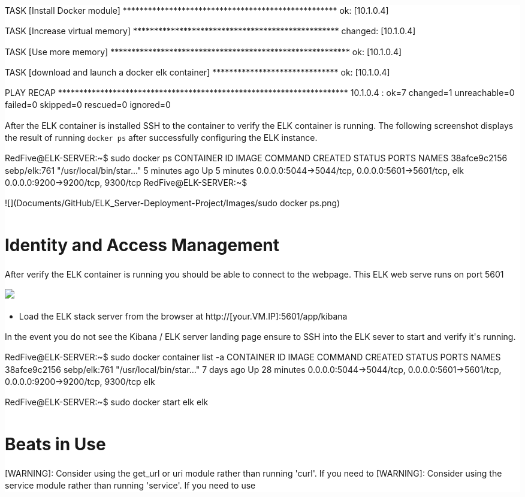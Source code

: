 TASK [Install Docker module] ***************************************************
ok: [10.1.0.4]

TASK [Increase virtual memory] *************************************************
changed: [10.1.0.4]

TASK [Use more memory] *********************************************************
ok: [10.1.0.4]

TASK [download and launch a docker elk container] ******************************
ok: [10.1.0.4]

PLAY RECAP *********************************************************************
10.1.0.4  : ok=7    changed=1    unreachable=0    failed=0    skipped=0    rescued=0    ignored=0


After the ELK container is installed SSH to the container to verify the ELK container is running.
The following screenshot displays the result of running `docker ps` after successfully configuring the ELK instance.

RedFive@ELK-SERVER:~$ sudo docker ps
CONTAINER ID  IMAGE         COMMAND                 CREATED        STATUS       PORTS                                          NAMES
38afce9c2156  sebp/elk:761  "/usr/local/bin/star…"  5 minutes ago  Up 5 minutes 0.0.0.0:5044->5044/tcp, 0.0.0.0:5601->5601/tcp,   elk
                                                                                    0.0.0.0:9200->9200/tcp, 9300/tcp 
RedFive@ELK-SERVER:~$

![](Documents/GitHub/ELK_Server-Deployment-Project/Images/sudo docker ps.png) 


# Identity and Access Management ###

After verify the ELK container is running you should be able to connect to the webpage.  This ELK web serve runs on port 5601 

![](ELK-StaDocuments/GitHub/ELK_Server-Deployment-Project/Images/KibanaWebpage.PNG)

  - Load the ELK stack server from the browser at http://[your.VM.IP]:5601/app/kibana

In the event you do not see the Kibana / ELK server landing page ensure to SSH into the ELK sever to start and verify it's running.

RedFive@ELK-SERVER:~$ sudo docker container list -a
CONTAINER ID        IMAGE               COMMAND                  CREATED         STATUS             PORTS                                                                              NAMES
38afce9c2156        sebp/elk:761        "/usr/local/bin/star…"   7 days ago      Up 28 minutes      0.0.0.0:5044->5044/tcp, 
                                                                                                    0.0.0.0:5601->5601/tcp, 
                                                                                                    0.0.0.0:9200->9200/tcp, 9300/tcp elk

RedFive@ELK-SERVER:~$ sudo docker start elk
elk


# Beats in Use ###


[WARNING]: Consider using the get_url or uri module rather than running 'curl'.  If you need to
[WARNING]: Consider using the service module rather than running 'service'.  If you need to use
